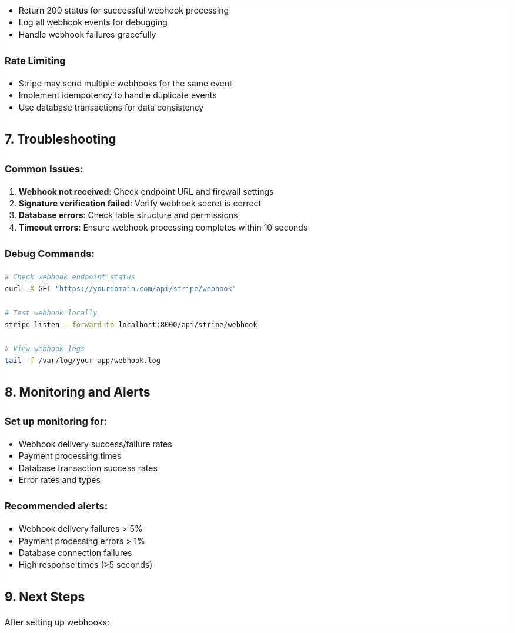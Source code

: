- Return 200 status for successful webhook processing
- Log all webhook events for debugging
- Handle webhook failures gracefully

### Rate Limiting

- Stripe may send multiple webhooks for the same event
- Implement idempotency to handle duplicate events
- Use database transactions for data consistency

## 7. Troubleshooting

### Common Issues:

1. **Webhook not received**: Check endpoint URL and firewall settings
2. **Signature verification failed**: Verify webhook secret is correct
3. **Database errors**: Check table structure and permissions
4. **Timeout errors**: Ensure webhook processing completes within 10 seconds

### Debug Commands:

```bash
# Check webhook endpoint status
curl -X GET "https://yourdomain.com/api/stripe/webhook"

# Test webhook locally
stripe listen --forward-to localhost:8000/api/stripe/webhook

# View webhook logs
tail -f /var/log/your-app/webhook.log
```

## 8. Monitoring and Alerts

### Set up monitoring for:

- Webhook delivery success/failure rates
- Payment processing times
- Database transaction success rates
- Error rates and types

### Recommended alerts:

- Webhook delivery failures > 5%
- Payment processing errors > 1%
- Database connection failures
- High response times (>5 seconds)

## 9. Next Steps

After setting up webhooks:
